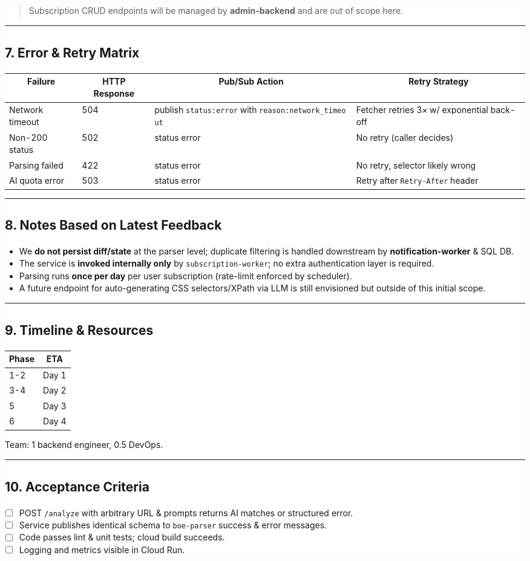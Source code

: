 > Subscription CRUD endpoints will be managed by **admin-backend** and are out of scope here.

---

## 7. Error & Retry Matrix

| Failure | HTTP Response | Pub/Sub Action | Retry Strategy |
| ------- | ------------- | ------------- | -------------- |
| Network timeout | 504 | publish `status:error` with `reason:network_timeout` | Fetcher retries 3× w/ exponential back-off |
| Non-200 status | 502 | status error | No retry (caller decides) |
| Parsing failed | 422 | status error | No retry, selector likely wrong |
| AI quota error | 503 | status error | Retry after `Retry-After` header |

---

## 8. Notes Based on Latest Feedback

* We **do not persist diff/state** at the parser level; duplicate filtering is handled downstream by **notification-worker** & SQL DB.
* The service is **invoked internally only** by `subscription-worker`; no extra authentication layer is required.
* Parsing runs **once per day** per user subscription (rate-limit enforced by scheduler).
* A future endpoint for auto-generating CSS selectors/XPath via LLM is still envisioned but outside of this initial scope.

---

## 9. Timeline & Resources

| Phase | ETA |
| ----- | --- |
| 1-2 | Day 1 |
| 3-4 | Day 2 |
| 5 | Day 3 |
| 6 | Day 4 |

Team: 1 backend engineer, 0.5 DevOps.

---

## 10. Acceptance Criteria

* [ ] POST `/analyze` with arbitrary URL & prompts returns AI matches or structured error.
* [ ] Service publishes identical schema to `boe-parser` success & error messages.
* [ ] Code passes lint & unit tests; cloud build succeeds.
* [ ] Logging and metrics visible in Cloud Run. 